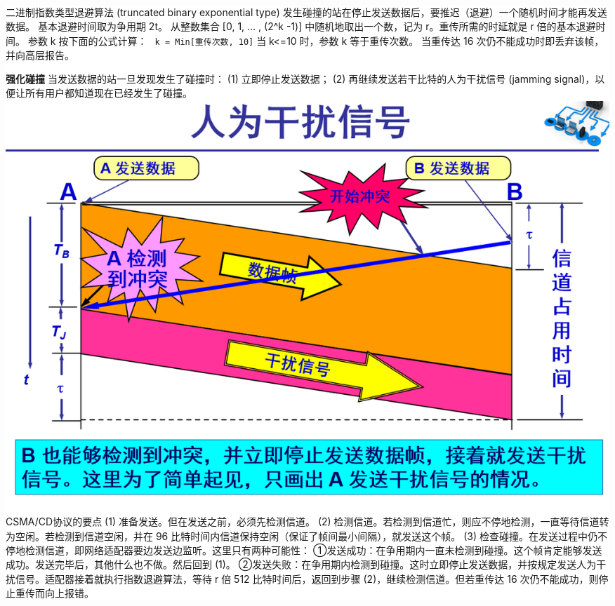 二进制指数类型退避算法 (truncated binary exponential type)
发生碰撞的站在停止发送数据后，要推迟（退避）一个随机时间才能再发送数据。
基本退避时间取为争用期 2t。
从整数集合 [0, 1, … , (2^k -1)] 中随机地取出一个数，记为 r。重传所需的时延就是 r 倍的基本退避时间。
参数 k 按下面的公式计算：
` k = Min[重传次数, 10]`
当 k<=10 时，参数 k 等于重传次数。
当重传达 16 次仍不能成功时即丢弃该帧，并向高层报告。 

**强化碰撞** 
当发送数据的站一旦发现发生了碰撞时：
(1) 立即停止发送数据；
(2) 再继续发送若干比特的人为干扰信号  (jamming signal)，以便让所有用户都知道现在已经发生了碰撞。  
![image-20200604015247393](img/Network/image-20200604015247393.png)
CSMA/CD协议的要点
(1) 准备发送。但在发送之前，必须先检测信道。
(2) 检测信道。若检测到信道忙，则应不停地检测，一直等待信道转为空闲。若检测到信道空闲，并在 96 比特时间内信道保持空闲（保证了帧间最小间隔），就发送这个帧。
(3) 检查碰撞。在发送过程中仍不停地检测信道，即网络适配器要边发送边监听。这里只有两种可能性：
①发送成功：在争用期内一直未检测到碰撞。这个帧肯定能够发送成功。发送完毕后，其他什么也不做。然后回到 (1)。
②发送失败：在争用期内检测到碰撞。这时立即停止发送数据，并按规定发送人为干扰信号。适配器接着就执行指数退避算法，等待 r 倍 512 比特时间后，返回到步骤 (2)，继续检测信道。但若重传达 16 次仍不能成功，则停止重传而向上报错。
